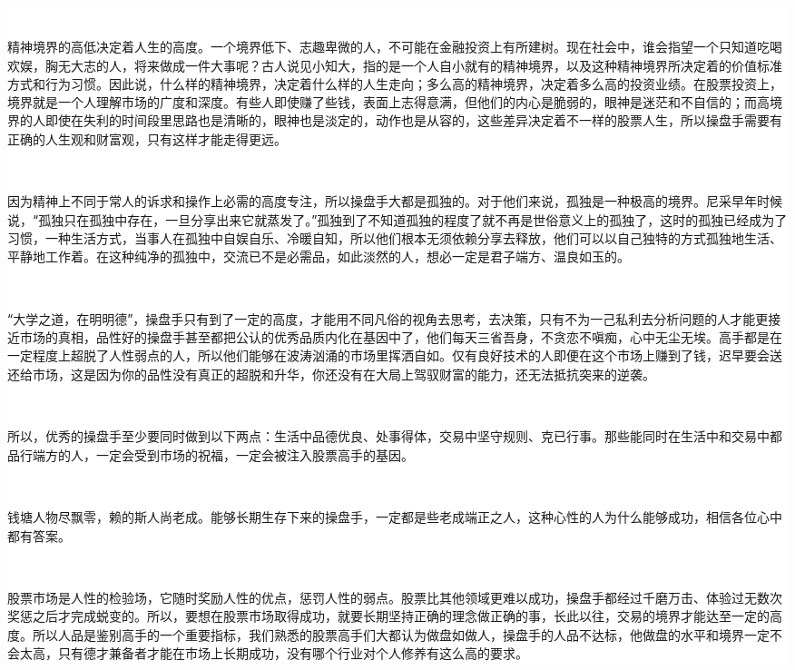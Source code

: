</br>

精神境界的高低决定着人生的高度。一个境界低下、志趣卑微的人，不可能在金融投资上有所建树。现在社会中，谁会指望一个只知道吃喝欢娱，胸无大志的人，将来做成一件大事呢？古人说见小知大，指的是一个人自小就有的精神境界，以及这种精神境界所决定着的价值标准方式和行为习惯。因此说，什么样的精神境界，决定着什么样的人生走向；多么高的精神境界，决定着多么高的投资业绩。在股票投资上，境界就是一个人理解市场的广度和深度。有些人即使赚了些钱，表面上志得意满，但他们的内心是脆弱的，眼神是迷茫和不自信的；而高境界的人即使在失利的时间段里思路也是清晰的，眼神也是淡定的，动作也是从容的，这些差异决定着不一样的股票人生，所以操盘手需要有正确的人生观和财富观，只有这样才能走得更远。

</br>

因为精神上不同于常人的诉求和操作上必需的高度专注，所以操盘手大都是孤独的。对于他们来说，孤独是一种极高的境界。尼采早年时候说，“孤独只在孤独中存在，一旦分享出来它就蒸发了。”孤独到了不知道孤独的程度了就不再是世俗意义上的孤独了，这时的孤独已经成为了习惯，一种生活方式，当事人在孤独中自娱自乐、冷暖自知，所以他们根本无须依赖分享去释放，他们可以以自己独特的方式孤独地生活、平静地工作着。在这种纯净的孤独中，交流已不是必需品，如此淡然的人，想必一定是君子端方、温良如玉的。

</br>

“大学之道，在明明德”，操盘手只有到了一定的高度，才能用不同凡俗的视角去思考，去决策，只有不为一己私利去分析问题的人才能更接近市场的真相，品性好的操盘手甚至都把公认的优秀品质内化在基因中了，他们每天三省吾身，不贪恋不嗔痴，心中无尘无埃。高手都是在一定程度上超脱了人性弱点的人，所以他们能够在波涛汹涌的市场里挥洒自如。仅有良好技术的人即便在这个市场上赚到了钱，迟早要会送还给市场，这是因为你的品性没有真正的超脱和升华，你还没有在大局上驾驭财富的能力，还无法抵抗突来的逆袭。

</br>

所以，优秀的操盘手至少要同时做到以下两点：生活中品德优良、处事得体，交易中坚守规则、克已行事。那些能同时在生活中和交易中都品行端方的人，一定会受到市场的祝福，一定会被注入股票高手的基因。

</br>

钱塘人物尽飘零，赖的斯人尚老成。能够长期生存下来的操盘手，一定都是些老成端正之人，这种心性的人为什么能够成功，相信各位心中都有答案。

</br>

股票市场是人性的检验场，它随时奖励人性的优点，惩罚人性的弱点。股票比其他领域更难以成功，操盘手都经过千磨万击、体验过无数次奖惩之后才完成蜕变的。所以，要想在股票市场取得成功，就要长期坚持正确的理念做正确的事，长此以往，交易的境界才能达至一定的高度。所以人品是鉴别高手的一个重要指标，我们熟悉的股票高手们大都认为做盘如做人，操盘手的人品不达标，他做盘的水平和境界一定不会太高，只有德才兼备者才能在市场上长期成功，没有哪个行业对个人修养有这么高的要求。